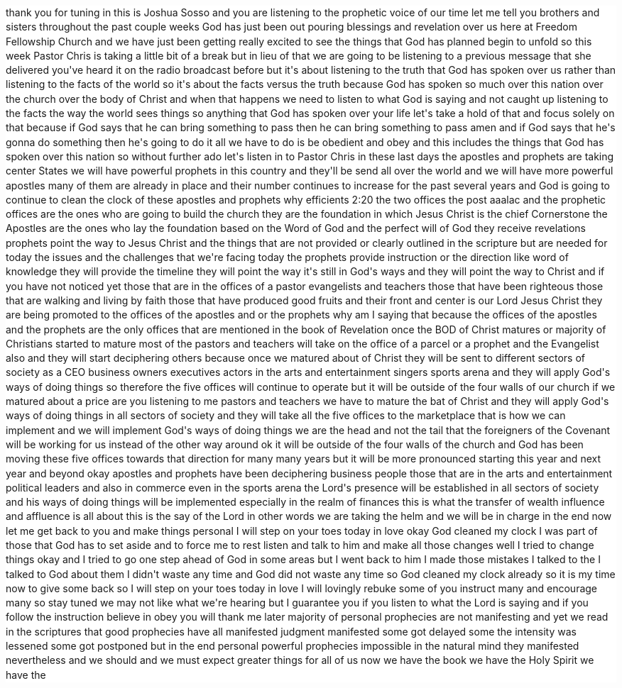 thank you for tuning in this is Joshua Sosso and you are listening to the prophetic voice of our time let me tell you brothers and sisters throughout the past couple weeks God has just been out pouring blessings and revelation over us here at Freedom Fellowship Church and we have just been getting really excited to see the things that God has planned begin to unfold so this week Pastor Chris is taking a little bit of a break but in lieu of that we are going to be listening to a previous message that she delivered you've heard it on the radio broadcast before but it's about listening to the truth that God has spoken over us rather than listening to the facts of the world so it's about the facts versus the truth because God has spoken so much over this nation over the church over the body of Christ and when that happens we need to listen to what God is saying and not caught up listening to the facts the way the world sees things so anything that God has spoken over your life let's take a hold of that and focus solely on that because if God says that he can bring something to pass then he can bring something to pass amen and if God says that he's gonna do something then he's going to do it all we have to do is be obedient and obey and this includes the things that God has spoken over this nation so without further ado let's listen in to Pastor Chris in these last days the apostles and prophets are taking center States we will have powerful prophets in this country and they'll be send all over the world and we will have more powerful apostles many of them are already in place and their number continues to increase for the past several years and God is going to continue to clean the clock of these apostles and prophets why efficients 2:20 the two offices the post aaalac and the prophetic offices are the ones who are going to build the church they are the foundation in which Jesus Christ is the chief Cornerstone the Apostles are the ones who lay the foundation based on the Word of God and the perfect will of God they receive revelations prophets point the way to Jesus Christ and the things that are not provided or clearly outlined in the scripture but are needed for today the issues and the challenges that we're facing today the prophets provide instruction or the direction like word of knowledge they will provide the timeline they will point the way it's still in God's ways and they will point the way to Christ and if you have not noticed yet those that are in the offices of a pastor evangelists and teachers those that have been righteous those that are walking and living by faith those that have produced good fruits and their front and center is our Lord Jesus Christ they are being promoted to the offices of the apostles and or the prophets why am I saying that because the offices of the apostles and the prophets are the only offices that are mentioned in the book of Revelation once the BOD of Christ matures or majority of Christians started to mature most of the pastors and teachers will take on the office of a parcel or a prophet and the Evangelist also and they will start deciphering others because once we matured about of Christ they will be sent to different sectors of society as a CEO business owners executives actors in the arts and entertainment singers sports arena and they will apply God's ways of doing things so therefore the five offices will continue to operate but it will be outside of the four walls of our church if we matured about a price are you listening to me pastors and teachers we have to mature the bat of Christ and they will apply God's ways of doing things in all sectors of society and they will take all the five offices to the marketplace that is how we can implement and we will implement God's ways of doing things we are the head and not the tail that the foreigners of the Covenant will be working for us instead of the other way around ok it will be outside of the four walls of the church and God has been moving these five offices towards that direction for many many years but it will be more pronounced starting this year and next year and beyond okay apostles and prophets have been deciphering business people those that are in the arts and entertainment political leaders and also in commerce even in the sports arena the Lord's presence will be established in all sectors of society and his ways of doing things will be implemented especially in the realm of finances this is what the transfer of wealth influence and affluence is all about this is the say of the Lord in other words we are taking the helm and we will be in charge in the end now let me get back to you and make things personal I will step on your toes today in love okay God cleaned my clock I was part of those that God has to set aside<split> and to force me to rest listen and talk to him and make all those changes well I tried to change things okay and I tried to go one step ahead of God in some areas but I went back to him I made those mistakes I talked to the I talked to God about them I didn't waste any time and God did not waste any time so God cleaned my clock already so it is my time now to give some back so I will step on your toes today in love I will lovingly rebuke some of you instruct many and encourage many so stay tuned we may not like what we're hearing but I guarantee you if you listen to what the Lord is saying and if you follow the instruction believe in obey you will thank me later majority of personal prophecies are not manifesting and yet we read in the scriptures that good prophecies have all manifested judgment manifested some got delayed some the intensity was lessened some got postponed but in the end personal powerful prophecies impossible in the natural mind they manifested nevertheless and we should and we must expect greater things for all of us now we have the book we have the Holy Spirit we have the